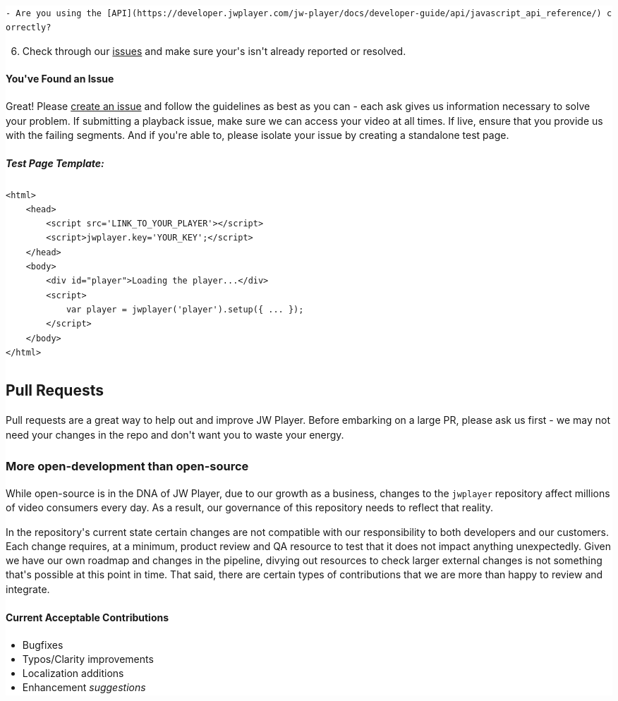     - Are you using the [API](https://developer.jwplayer.com/jw-player/docs/developer-guide/api/javascript_api_reference/) correctly?
6. Check through our [issues](https://github.com/jwplayer/jwplayer/issues)
 and make sure your's isn't already reported or resolved.


#### You've Found an Issue
Great! Please [create an issue](https://github.com/jwplayer/jwplayer/issues/new) and follow the guidelines as best as you can - each ask gives us information necessary to solve your problem. If submitting a playback issue, make sure we can access your video at all times. If live, ensure that you provide us with the failing segments. And if you're able to, please isolate your issue by creating a standalone test page.

##### Test Page Template:
````
<html>
    <head>
        <script src='LINK_TO_YOUR_PLAYER'></script>
        <script>jwplayer.key='YOUR_KEY';</script>
    </head>
    <body>
        <div id="player">Loading the player...</div>
        <script>
            var player = jwplayer('player').setup({ ... });
        </script>
    </body>
</html>
````

## Pull Requests
Pull requests are a great way to help out and improve JW Player. Before embarking on a large PR, please ask us first - we may not need your changes in the repo and don't want you to waste your energy.

### More open-development than open-source

While open-source is in the DNA of JW Player, due to our growth as a business, changes to the `jwplayer` repository affect millions of video consumers every day. As a result, our governance of this repository needs to reflect that reality.

In the repository's current state certain changes are not compatible with our responsibility to both developers and our customers. Each change requires, at a minimum, product review and QA resource to test that it does not impact anything unexpectedly. Given we have our own roadmap and changes in the pipeline, divying out resources to check larger external changes is not something that's possible at this point in time. That said, there are certain types of contributions that we are more than happy to review and integrate.

#### Current Acceptable Contributions
* Bugfixes
* Typos/Clarity improvements
* Localization additions
* Enhancement _suggestions_
